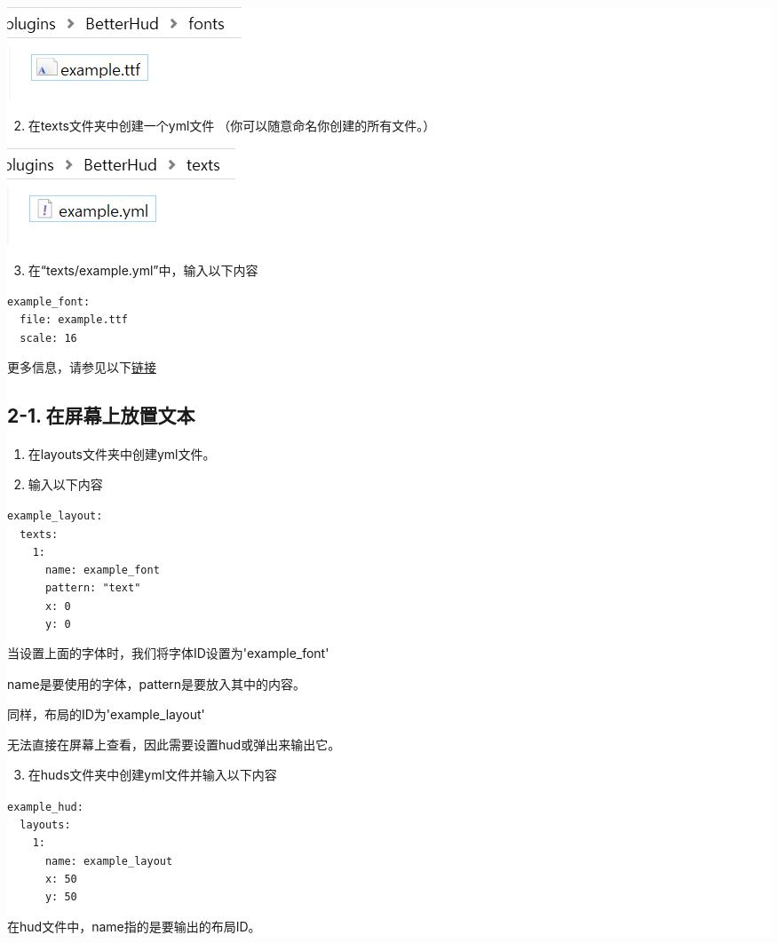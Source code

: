 ![](_image/ty-2.png)

2. 在texts文件夹中创建一个yml文件
   （你可以随意命名你创建的所有文件。）

![](_image/ty-3.png)

3. 在“texts/example.yml”中，输入以下内容
```
example_font:
  file: example.ttf
  scale: 16
```

更多信息，请参见以下[链接](feature/fonts.md)

## 2-1. 在屏幕上放置文本
1. 在layouts文件夹中创建yml文件。

2. 输入以下内容

```
example_layout:
  texts:
    1:
      name: example_font
      pattern: "text"
      x: 0
      y: 0
```
当设置上面的字体时，我们将字体ID设置为'example_font'

name是要使用的字体，pattern是要放入其中的内容。

同样，布局的ID为'example_layout'

无法直接在屏幕上查看，因此需要设置hud或弹出来输出它。

3. 在huds文件夹中创建yml文件并输入以下内容
```
example_hud:
  layouts:
    1:
      name: example_layout
      x: 50
      y: 50
```
在hud文件中，name指的是要输出的布局ID。
